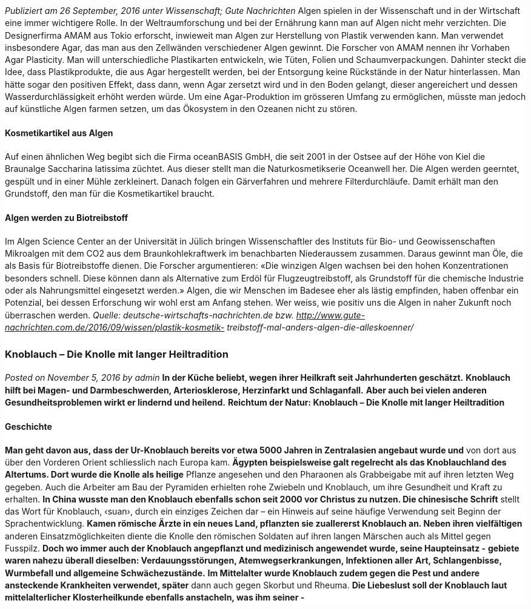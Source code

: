 _Publiziert am 26 September, 2016 unter Wissenschaft; Gute Nachrichten_ Algen spielen in der Wissenschaft und in der Wirtschaft eine immer wichtigere Rolle. In der Weltraumforschung und bei der Ernährung kann man auf Algen nicht mehr verzichten. Die Designerfirma AMAM aus Tokio erforscht, inwieweit man Algen zur Herstellung von Plastik verwenden kann. Man verwendet insbesondere Agar, das man aus den Zellwänden verschiedener Algen gewinnt. Die Forscher von AMAM nennen ihr Vorhaben Agar Plasticity. Man will unterschiedliche Plastikarten entwickeln, wie Tüten, Folien und Schaumverpackungen. Dahinter steckt die Idee, dass Plastikprodukte, die aus Agar hergestellt werden, bei der Entsorgung keine Rückstände in der Natur hinterlassen. Man hätte sogar den positiven Effekt, dass dann, wenn Agar zersetzt wird und in den Boden gelangt, dieser angereichert und dessen Wasserdurchlässigkeit erhöht werden würde.
Um eine Agar-Produktion im grösseren Umfang zu ermöglichen, müsste man jedoch auf künstliche Algen farmen setzen, um das Ökosystem in den Ozeanen nicht zu stören.
#### Kosmetikartikel aus Algen
Auf einen ähnlichen Weg begibt sich die Firma oceanBASIS GmbH, die seit 2001 in der Ostsee auf der Höhe von Kiel die Braunalge Saccharina latissima züchtet. Aus dieser stellt man die Naturkosmetikserie Oceanwell her. Die Algen werden geerntet, gespült und in einer Mühle zerkleinert. Danach folgen ein Gärverfahren und mehrere Filterdurchläufe. Damit erhält man den Grundstoff, den man für die Kosmetikartikel braucht.
#### Algen werden zu Biotreibstoff
Im Algen Science Center an der Universität in Jülich bringen Wissenschaftler des Instituts für Bio- und Geowissenschaften Mikroalgen mit dem CO2 aus dem Braunkohlekraftwerk im benachbarten Niederaussem zusammen. Daraus gewinnt man Öle, die als Basis für Biotreibstoffe dienen. Die Forscher argumentieren: «Die winzigen Algen wachsen bei den hohen Konzentrationen besonders schnell. Diese können dann als Alternative zum Erdöl für Flugzeugtreibstoff, als Grundstoff für die chemische Industrie oder als Nahrungsmittel eingesetzt werden.» Algen, die wir Menschen im Badesee eher als lästig empfinden, haben offenbar ein Potenzial, bei dessen Erforschung wir wohl erst am Anfang stehen. Wer weiss, wie positiv uns die Algen in naher Zukunft noch überraschen werden.
_Quelle: deutsche-wirtschafts-nachrichten.de bzw. http://www.gute-nachrichten.com.de/2016/09/wissen/plastik-kosmetik-_ _treibstoff-mal-anders-algen-die-alleskoenner/_
### Knoblauch – Die Knolle mit langer Heiltradition
_Posted on November 5, 2016 by admin_
**In der Küche beliebt, wegen ihrer Heilkraft seit Jahrhunderten geschätzt.**
**Knoblauch hilft bei Magen- und Darmbeschwerden, Arteriosklerose, Herzinfarkt und Schlaganfall.**
**Aber auch bei vielen anderen Gesundheitsproblemen wirkt er lindernd und heilend.**
**Reichtum der Natur: Knoblauch – Die Knolle mit langer Heiltradition**
#### Geschichte
**Man geht davon aus, dass der Ur-Knoblauch bereits vor etwa 5000 Jahren in Zentralasien angebaut wurde und**
von dort aus über den Vorderen Orient schliesslich nach Europa kam.
**Ägypten beispielsweise galt regelrecht als das Knoblauchland des Altertums. Dort wurde die Knolle als heilige**
Pflanze angesehen und den Pharaonen als Grabbeigabe mit auf ihren letzten Weg gegeben. Auch die Arbeiter am Bau der Pyramiden erhielten rohe Zwiebeln und Knoblauch, um ihre Gesundheit und Kraft zu erhalten.
**In China wusste man den Knoblauch ebenfalls schon seit 2000 vor Christus zu nutzen. Die chinesische Schrift**
stellt das Wort für Knoblauch, ‹suan›, durch ein einziges Zeichen dar – ein Hinweis auf seine häufige Verwendung seit Beginn der Sprachentwicklung.
**Kamen römische Ärzte in ein neues Land, pflanzten sie zuallererst Knoblauch an. Neben ihren vielfältigen**
anderen Einsatzmöglichkeiten diente die Knolle den römischen Soldaten auf ihren langen Märschen auch als Mittel gegen Fusspilz.
**Doch wo immer auch der Knoblauch angepflanzt und medizinisch angewendet wurde, seine Haupteinsatz -**
**gebiete waren nahezu überall dieselben: Verdauungsstörungen, Atemwegserkrankungen, Infektionen aller**
**Art, Schlangenbisse, Wurmbefall und allgemeine Schwächezustände.**
**Im Mittelalter wurde Knoblauch zudem gegen die Pest und andere ansteckende Krankheiten verwendet, später**
dann auch gegen Skorbut und Rheuma.
**Die Liebeslust soll der Knoblauch laut mittelalterlicher Klosterheilkunde ebenfalls anstacheln, was ihm seiner -**